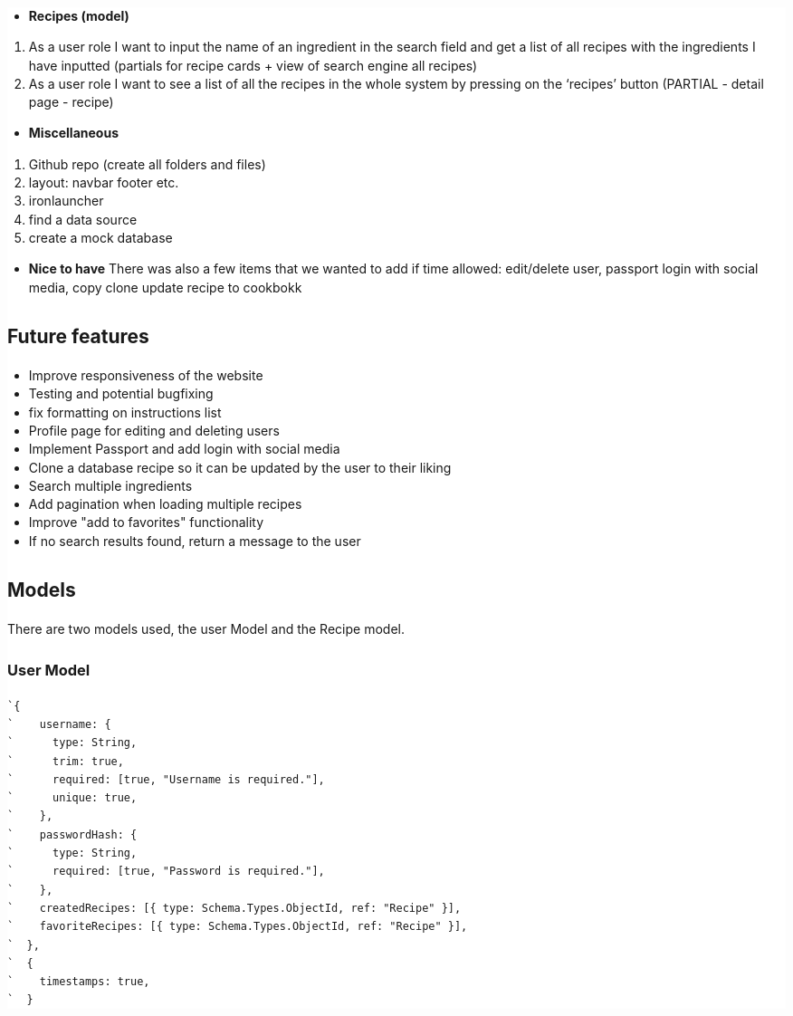 - **Recipes (model)**
1. As a user role I want to input the name of an ingredient in the search field and get a list of all recipes with the ingredients I have inputted (partials for recipe cards + view of search engine all recipes)
2. As a user role I want to see a list of all the recipes in the whole system by pressing on the ‘recipes’ button  (PARTIAL  - detail page - recipe)

- **Miscellaneous**
1. Github repo (create all folders and files)
2. layout: navbar footer etc.
3. ironlauncher
5. find a data source
4. create a mock database

- **Nice to have**
There was also a few items that we wanted to add if time allowed: edit/delete user, passport login with social media, copy clone update recipe to cookbokk



## Future features

- Improve responsiveness of the website
- Testing and potential bugfixing
- fix formatting on instructions list
- Profile page for editing and deleting users
- Implement Passport and add login with social media
- Clone a database recipe so it can be updated by the user to their liking
- Search multiple ingredients
- Add pagination when loading multiple recipes
- Improve "add to favorites" functionality
- If no search results found, return a message to the user



## Models

There are two models used, the user Model and the Recipe model.

### User Model

```
`{
`    username: {
`      type: String,
`      trim: true,
`      required: [true, "Username is required."],
`      unique: true,
`    },
`    passwordHash: {
`      type: String,
`      required: [true, "Password is required."],
`    },
`    createdRecipes: [{ type: Schema.Types.ObjectId, ref: "Recipe" }],
`    favoriteRecipes: [{ type: Schema.Types.ObjectId, ref: "Recipe" }],
`  },
`  {
`    timestamps: true,
`  }
```
